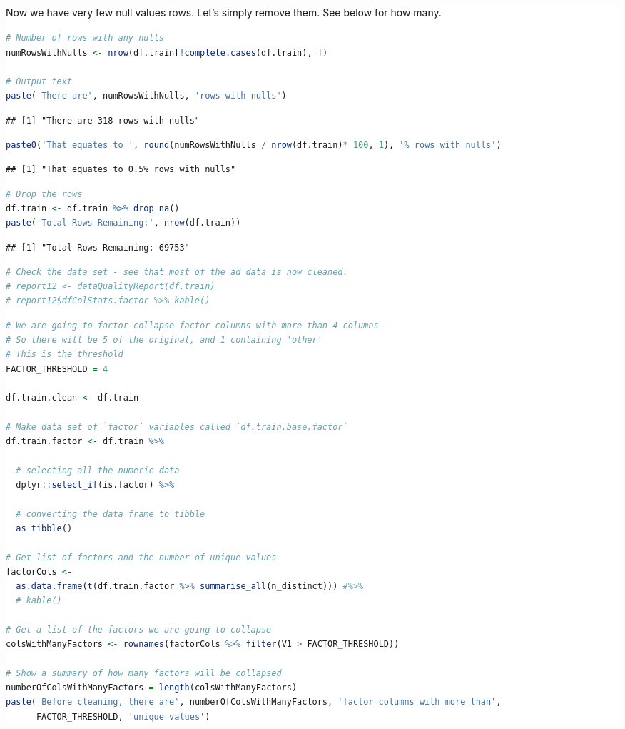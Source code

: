 Now we have very few null values rows. Let’s simply remove them. See
below for how many.

``` r
# Number of rows with any nulls
numRowsWithNulls <- nrow(df.train[!complete.cases(df.train), ])

# Output text
paste('There are', numRowsWithNulls, 'rows with nulls')
```

    ## [1] "There are 318 rows with nulls"

``` r
paste0('That equates to ', round(numRowsWithNulls / nrow(df.train)* 100, 1), '% rows with nulls')
```

    ## [1] "That equates to 0.5% rows with nulls"

``` r
# Drop the rows
df.train <- df.train %>% drop_na()
paste('Total Rows Remaining:', nrow(df.train))
```

    ## [1] "Total Rows Remaining: 69753"

``` r
# Check the data set - see that most of the ad data is now cleaned.
# report12 <- dataQualityReport(df.train)
# report12$dfColStats.factor %>% kable()
```

``` r
# We are going to factor collapse factor columns with more than 4 columns
# So there will be 5 of the original, and 1 containing 'other'
# This is the threshold
FACTOR_THRESHOLD = 4

df.train.clean <- df.train

# Make data set of `factor` variables called `df.train.base.factor`
df.train.factor <- df.train %>%

  # selecting all the numeric data
  dplyr::select_if(is.factor) %>%

  # converting the data frame to tibble
  as_tibble()

# Get list of factors and the number of unique values
factorCols <-
  as.data.frame(t(df.train.factor %>% summarise_all(n_distinct))) #%>%
  # kable()

# Get a list of the factors we are going to collapse
colsWithManyFactors <- rownames(factorCols %>% filter(V1 > FACTOR_THRESHOLD))

# Show a summary of how many factors will be collapsed
numberOfColsWithManyFactors = length(colsWithManyFactors)
paste('Before cleaning, there are', numberOfColsWithManyFactors, 'factor columns with more than',
      FACTOR_THRESHOLD, 'unique values')
```
